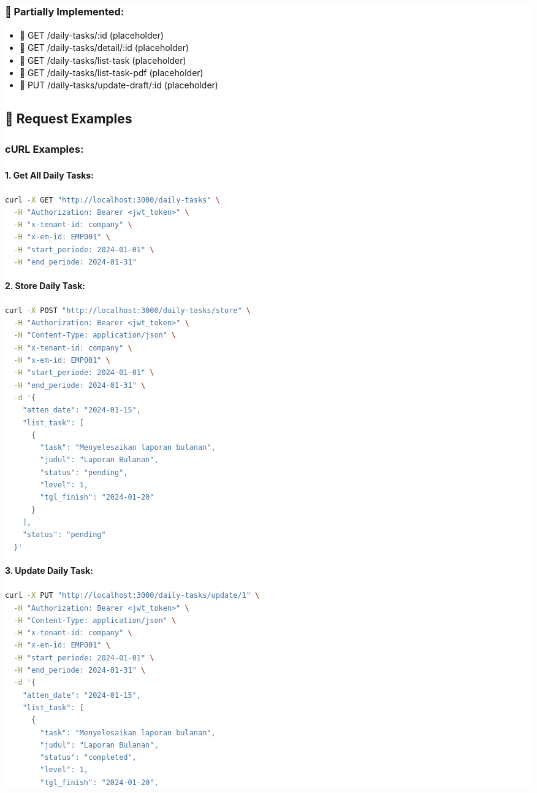 ### **🔄 Partially Implemented:**
- 🔄 GET /daily-tasks/:id (placeholder)
- 🔄 GET /daily-tasks/detail/:id (placeholder)
- 🔄 GET /daily-tasks/list-task (placeholder)
- 🔄 GET /daily-tasks/list-task-pdf (placeholder)
- 🔄 PUT /daily-tasks/update-draft/:id (placeholder)

## 📝 Request Examples

### **cURL Examples:**

#### **1. Get All Daily Tasks:**
```bash
curl -X GET "http://localhost:3000/daily-tasks" \
  -H "Authorization: Bearer <jwt_token>" \
  -H "x-tenant-id: company" \
  -H "x-em-id: EMP001" \
  -H "start_periode: 2024-01-01" \
  -H "end_periode: 2024-01-31"
```

#### **2. Store Daily Task:**
```bash
curl -X POST "http://localhost:3000/daily-tasks/store" \
  -H "Authorization: Bearer <jwt_token>" \
  -H "Content-Type: application/json" \
  -H "x-tenant-id: company" \
  -H "x-em-id: EMP001" \
  -H "start_periode: 2024-01-01" \
  -H "end_periode: 2024-01-31" \
  -d '{
    "atten_date": "2024-01-15",
    "list_task": [
      {
        "task": "Menyelesaikan laporan bulanan",
        "judul": "Laporan Bulanan",
        "status": "pending",
        "level": 1,
        "tgl_finish": "2024-01-20"
      }
    ],
    "status": "pending"
  }'
```

#### **3. Update Daily Task:**
```bash
curl -X PUT "http://localhost:3000/daily-tasks/update/1" \
  -H "Authorization: Bearer <jwt_token>" \
  -H "Content-Type: application/json" \
  -H "x-tenant-id: company" \
  -H "x-em-id: EMP001" \
  -H "start_periode: 2024-01-01" \
  -H "end_periode: 2024-01-31" \
  -d '{
    "atten_date": "2024-01-15",
    "list_task": [
      {
        "task": "Menyelesaikan laporan bulanan",
        "judul": "Laporan Bulanan",
        "status": "completed",
        "level": 1,
        "tgl_finish": "2024-01-20",
```